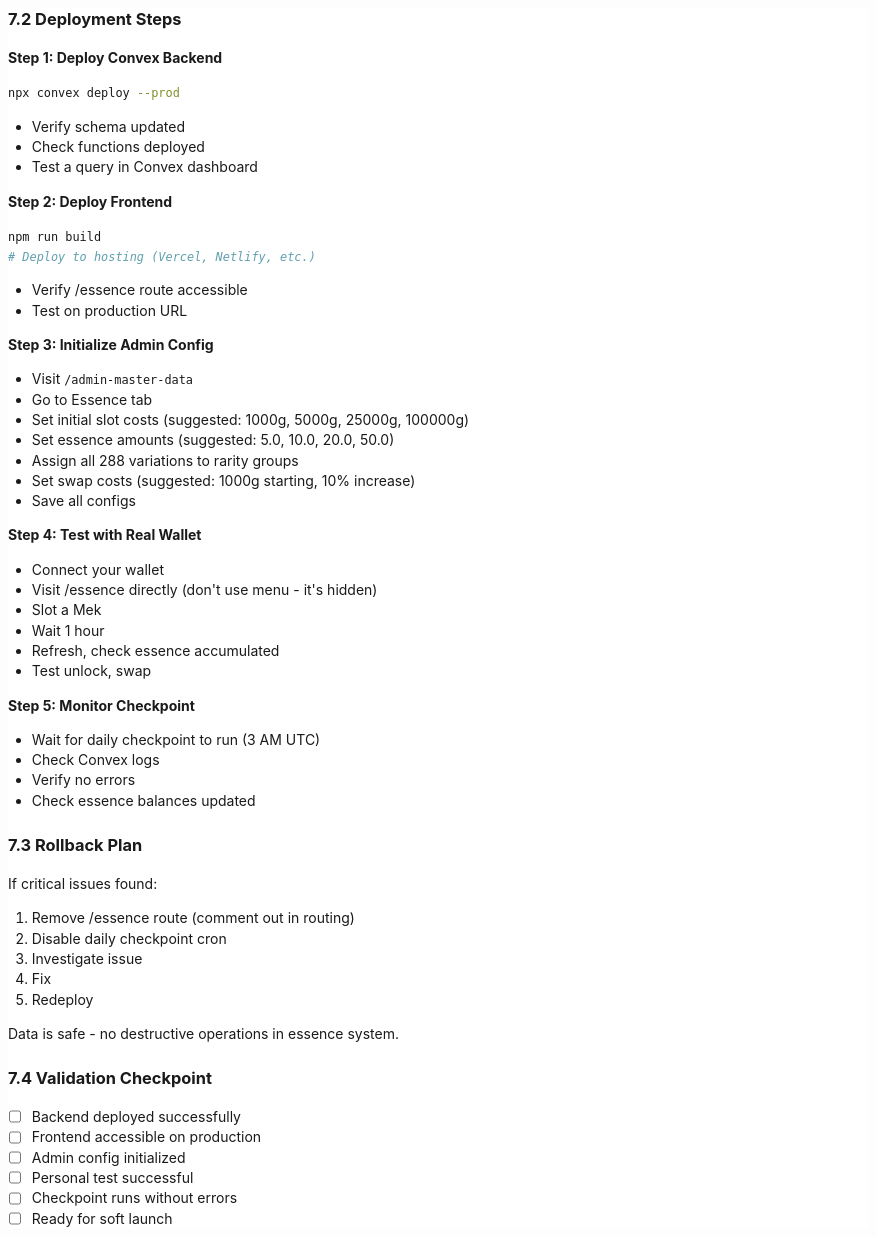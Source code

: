 ### 7.2 Deployment Steps

**Step 1: Deploy Convex Backend**
```bash
npx convex deploy --prod
```
- Verify schema updated
- Check functions deployed
- Test a query in Convex dashboard

**Step 2: Deploy Frontend**
```bash
npm run build
# Deploy to hosting (Vercel, Netlify, etc.)
```
- Verify /essence route accessible
- Test on production URL

**Step 3: Initialize Admin Config**
- Visit `/admin-master-data`
- Go to Essence tab
- Set initial slot costs (suggested: 1000g, 5000g, 25000g, 100000g)
- Set essence amounts (suggested: 5.0, 10.0, 20.0, 50.0)
- Assign all 288 variations to rarity groups
- Set swap costs (suggested: 1000g starting, 10% increase)
- Save all configs

**Step 4: Test with Real Wallet**
- Connect your wallet
- Visit /essence directly (don't use menu - it's hidden)
- Slot a Mek
- Wait 1 hour
- Refresh, check essence accumulated
- Test unlock, swap

**Step 5: Monitor Checkpoint**
- Wait for daily checkpoint to run (3 AM UTC)
- Check Convex logs
- Verify no errors
- Check essence balances updated

### 7.3 Rollback Plan

If critical issues found:
1. Remove /essence route (comment out in routing)
2. Disable daily checkpoint cron
3. Investigate issue
4. Fix
5. Redeploy

Data is safe - no destructive operations in essence system.

### 7.4 Validation Checkpoint
- [ ] Backend deployed successfully
- [ ] Frontend accessible on production
- [ ] Admin config initialized
- [ ] Personal test successful
- [ ] Checkpoint runs without errors
- [ ] Ready for soft launch
